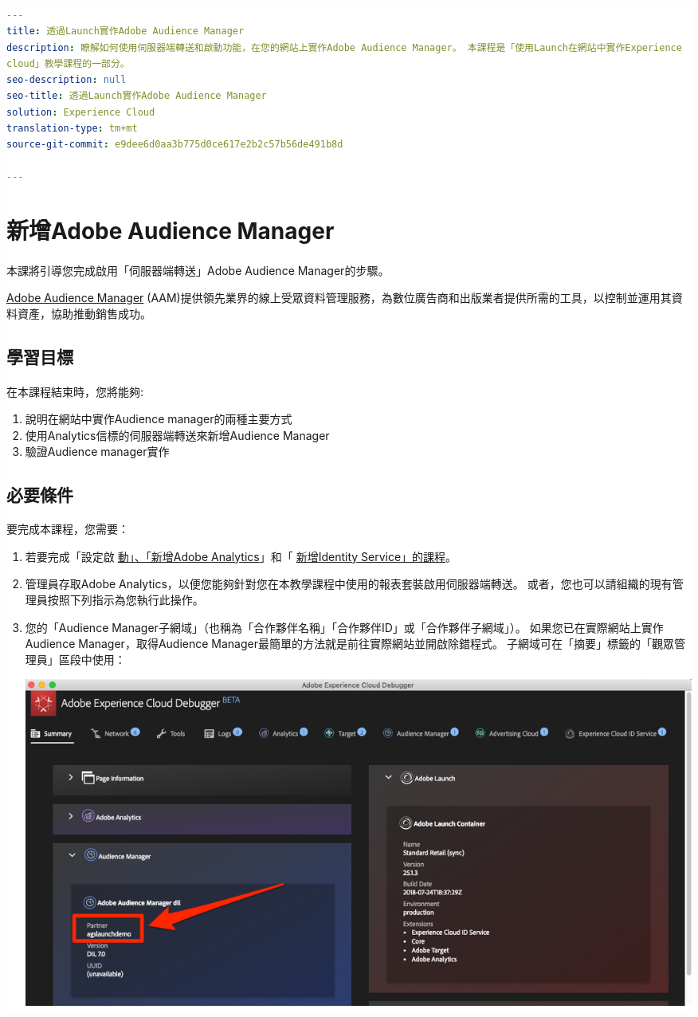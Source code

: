 ```yaml
---
title: 透過Launch實作Adobe Audience Manager
description: 瞭解如何使用伺服器端轉送和啟動功能，在您的網站上實作Adobe Audience Manager。 本課程是「使用Launch在網站中實作Experience cloud」教學課程的一部分。
seo-description: null
seo-title: 透過Launch實作Adobe Audience Manager
solution: Experience Cloud
translation-type: tm+mt
source-git-commit: e9dee6d0aa3b775d0ce617e2b2c57b56de491b8d

---
```



# 新增Adobe Audience Manager

本課將引導您完成啟用「伺服器端轉送」Adobe Audience Manager的步驟。

[Adobe Audience Manager](https://docs.adobe.com/content/help/en/audience-manager/user-guide/aam-home.html) (AAM)提供領先業界的線上受眾資料管理服務，為數位廣告商和出版業者提供所需的工具，以控制並運用其資料資產，協助推動銷售成功。

## 學習目標

在本課程結束時，您將能夠:

1. 說明在網站中實作Audience manager的兩種主要方式
1. 使用Analytics信標的伺服器端轉送來新增Audience Manager
1. 驗證Audience manager實作

## 必要條件

要完成本課程，您需要：

1. 若要完成「設定啟 [動」、「新增Adobe Analytics](launch.md)」和「 [新增Identity Service」的課程](analytics.md)[](id-service.md)。

1. 管理員存取Adobe Analytics，以便您能夠針對您在本教學課程中使用的報表套裝啟用伺服器端轉送。 或者，您也可以請組織的現有管理員按照下列指示為您執行此操作。

1. 您的「Audience Manager子網域」（也稱為「合作夥伴名稱」「合作夥伴ID」或「合作夥伴子網域」）。 如果您已在實際網站上實作Audience Manager，取得Audience Manager最簡單的方法就是前往實際網站並開啟除錯程式。 子網域可在「摘要」標籤的「觀眾管理員」區段中使用：

   ![您可以使用除錯程式在實際網站上尋找Audience manager子網域](images/aam-debugger-partner.png)

